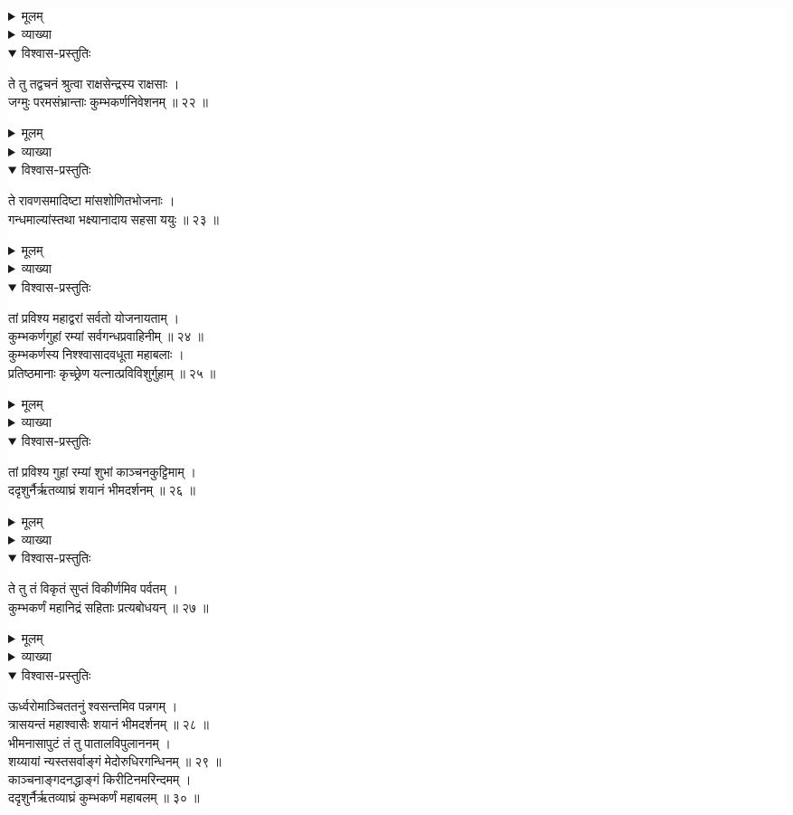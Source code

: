 <details><summary>मूलम्</summary></details>

<details><summary>व्याख्या</summary></details>

<details open><summary>विश्वास-प्रस्तुतिः</summary>

ते तु तद्वचनं श्रुत्वा राक्षसेन्द्रस्य राक्षसाः ।  
जग्मुः परमसंभ्रान्ताः कुम्भकर्णनिवेशनम् ॥ २२ ॥
</details>

<details><summary>मूलम्</summary></details>

<details><summary>व्याख्या</summary></details>

<details open><summary>विश्वास-प्रस्तुतिः</summary>

ते रावणसमादिष्टा मांसशोणितभोजनाः ।  
गन्धमाल्यांस्तथा भक्ष्यानादाय सहसा ययुः ॥ २३ ॥
</details>

<details><summary>मूलम्</summary></details>

<details><summary>व्याख्या</summary></details>

<details open><summary>विश्वास-प्रस्तुतिः</summary>

तां प्रविश्य महाद्वरां सर्वतो योजनायताम् ।  
कुम्भकर्णगुहां रम्यां सर्वगन्धप्रवाहिनीम् ॥ २४ ॥  
कुम्भकर्णस्य निश्श्वासादवधूता महाबलाः ।  
प्रतिष्ठमानाः कृच्छ्रेण यत्नात्प्रविविशुर्गुहाम् ॥ २५ ॥
</details>

<details><summary>मूलम्</summary></details>

<details><summary>व्याख्या</summary></details>

<details open><summary>विश्वास-प्रस्तुतिः</summary>

तां प्रविश्य गुहां रम्यां शुभां काञ्चनकुट्टिमाम् ।  
ददृशुर्नैर्ऋतव्याघ्रं शयानं भीमदर्शनम् ॥ २६ ॥
</details>

<details><summary>मूलम्</summary></details>

<details><summary>व्याख्या</summary></details>

<details open><summary>विश्वास-प्रस्तुतिः</summary>

ते तु तं विकृतं सुप्तं विकीर्णमिव पर्वतम् ।  
कुम्भकर्णं महानिद्रं सहिताः प्रत्यबोधयन् ॥ २७ ॥
</details>

<details><summary>मूलम्</summary></details>

<details><summary>व्याख्या</summary></details>

<details open><summary>विश्वास-प्रस्तुतिः</summary>

ऊर्ध्वरोमाञ्चिततनुं श्वसन्तमिव पन्नगम् ।  
त्रासयन्तं महाश्वासैः शयानं भीमदर्शनम् ॥ २८ ॥  
भीमनासापुटं तं तु पातालविपुलाननम् ।  
शय्यायां न्यस्तसर्वाङ्गं मेदोरुधिरगन्धिनम् ॥ २९ ॥  
काञ्चनाङ्गदनद्धाङ्गं किरीटिनमरिन्दमम् ।  
ददृशुर्नैर्ऋतव्याघ्रं कुम्भकर्णं महाबलम् ॥ ३० ॥
</details>
